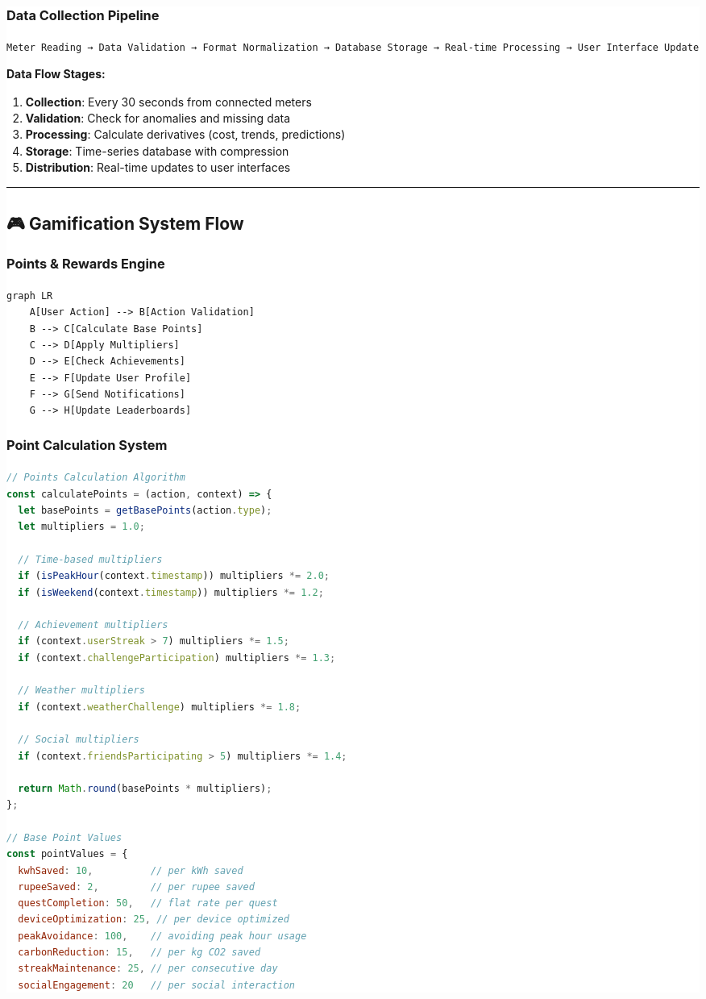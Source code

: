 ### Data Collection Pipeline
```
Meter Reading → Data Validation → Format Normalization → Database Storage → Real-time Processing → User Interface Update
```

**Data Flow Stages:**
1. **Collection**: Every 30 seconds from connected meters
2. **Validation**: Check for anomalies and missing data
3. **Processing**: Calculate derivatives (cost, trends, predictions)
4. **Storage**: Time-series database with compression
5. **Distribution**: Real-time updates to user interfaces

---

## 🎮 Gamification System Flow

### Points & Rewards Engine
```mermaid
graph LR
    A[User Action] --> B[Action Validation]
    B --> C[Calculate Base Points]
    C --> D[Apply Multipliers]
    D --> E[Check Achievements]
    E --> F[Update User Profile]
    F --> G[Send Notifications]
    G --> H[Update Leaderboards]
```

### Point Calculation System
```javascript
// Points Calculation Algorithm
const calculatePoints = (action, context) => {
  let basePoints = getBasePoints(action.type);
  let multipliers = 1.0;
  
  // Time-based multipliers
  if (isPeakHour(context.timestamp)) multipliers *= 2.0;
  if (isWeekend(context.timestamp)) multipliers *= 1.2;
  
  // Achievement multipliers
  if (context.userStreak > 7) multipliers *= 1.5;
  if (context.challengeParticipation) multipliers *= 1.3;
  
  // Weather multipliers
  if (context.weatherChallenge) multipliers *= 1.8;
  
  // Social multipliers
  if (context.friendsParticipating > 5) multipliers *= 1.4;
  
  return Math.round(basePoints * multipliers);
};

// Base Point Values
const pointValues = {
  kwhSaved: 10,          // per kWh saved
  rupeeSaved: 2,         // per rupee saved
  questCompletion: 50,   // flat rate per quest
  deviceOptimization: 25, // per device optimized
  peakAvoidance: 100,    // avoiding peak hour usage
  carbonReduction: 15,   // per kg CO2 saved
  streakMaintenance: 25, // per consecutive day
  socialEngagement: 20   // per social interaction
```